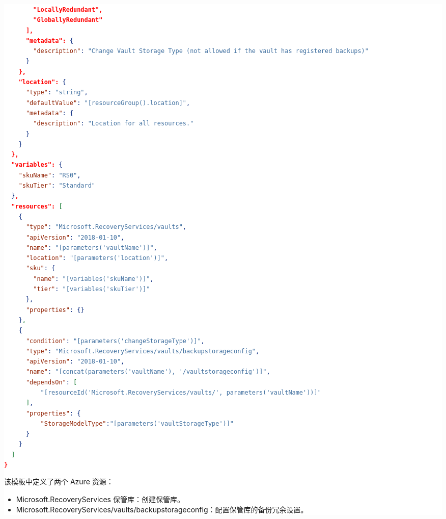 ```json
        "LocallyRedundant",
        "GloballyRedundant"
      ],
      "metadata": {
        "description": "Change Vault Storage Type (not allowed if the vault has registered backups)"
      }
    },
    "location": {
      "type": "string",
      "defaultValue": "[resourceGroup().location]",
      "metadata": {
        "description": "Location for all resources."
      }
    }
  },
  "variables": {
    "skuName": "RS0",
    "skuTier": "Standard"
  },
  "resources": [
    {
      "type": "Microsoft.RecoveryServices/vaults",
      "apiVersion": "2018-01-10",
      "name": "[parameters('vaultName')]",
      "location": "[parameters('location')]",
      "sku": {
        "name": "[variables('skuName')]",
        "tier": "[variables('skuTier')]"
      },
      "properties": {}
    },
    {
      "condition": "[parameters('changeStorageType')]",
      "type": "Microsoft.RecoveryServices/vaults/backupstorageconfig",
      "apiVersion": "2018-01-10",
      "name": "[concat(parameters('vaultName'), '/vaultstorageconfig')]",
      "dependsOn": [
          "[resourceId('Microsoft.RecoveryServices/vaults/', parameters('vaultName'))]"
      ],
      "properties": {
          "StorageModelType":"[parameters('vaultStorageType')]"
      }
    }
  ]
}
```

该模板中定义了两个 Azure 资源：

- Microsoft.RecoveryServices 保管库：创建保管库。
- Microsoft.RecoveryServices/vaults/backupstorageconfig：配置保管库的备份冗余设置。

